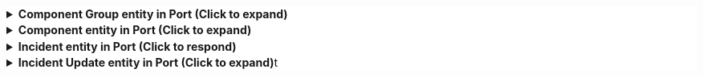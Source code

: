 <details><summary><b>Component Group entity in Port (Click to expand)</b></summary></details>

<details><summary><b>Component entity in Port (Click to expand)</b></summary></details>

<details><summary><b>Incident entity in Port (Click to respond)</b></summary></details>


<details><summary><b>Incident Update entity in Port (Click to expand)</b>t</summary></details>

